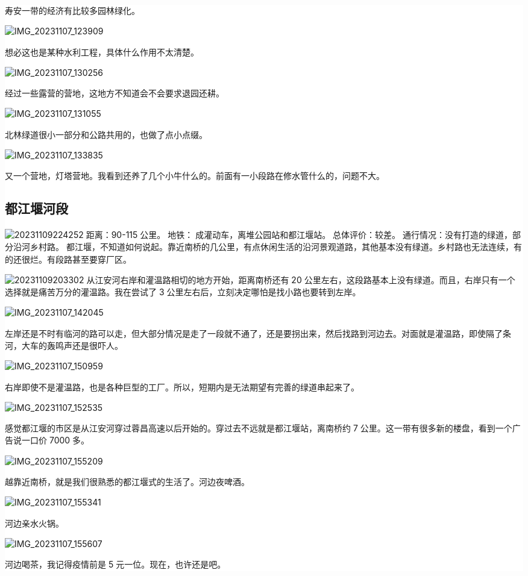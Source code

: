 寿安一带的经济有比较多园林绿化。

![IMG_20231107_123909](https://ridemypic.oss-cn-chengdu.aliyuncs.com/img/IMG_20231107_123909.jpg)

想必这也是某种水利工程，具体什么作用不太清楚。

![IMG_20231107_130256](https://ridemypic.oss-cn-chengdu.aliyuncs.com/img/IMG_20231107_130256.jpg)

经过一些露营的营地，这地方不知道会不会要求退园还耕。

![IMG_20231107_131055](https://ridemypic.oss-cn-chengdu.aliyuncs.com/img/IMG_20231107_131055.jpg)

北林绿道很小一部分和公路共用的，也做了点小点缀。

![IMG_20231107_133835](https://ridemypic.oss-cn-chengdu.aliyuncs.com/img/IMG_20231107_133835.jpg)

又一个营地，灯塔营地。我看到还养了几个小牛什么的。前面有一小段路在修水管什么的，问题不大。

## 都江堰河段

![20231109224252](https://ridemypic.oss-cn-chengdu.aliyuncs.com/img/20231109224252.png)
距离：90-115 公里。
地铁： 成灌动车，离堆公园站和都江堰站。
总体评价：较差。
通行情况：没有打造的绿道，部分沿河乡村路。
都江堰，不知道如何说起。靠近南桥的几公里，有点休闲生活的沿河景观道路，其他基本没有绿道。乡村路也无法连续，有的还很烂。有段路甚至要穿厂区。

![20231109203302](https://ridemypic.oss-cn-chengdu.aliyuncs.com/img/20231109203302.png)
从江安河右岸和灌温路相切的地方开始，距离南桥还有 20 公里左右，这段路基本上没有绿道。而且，右岸只有一个选择就是痛苦万分的灌温路。我在尝试了 3 公里左右后，立刻决定哪怕是找小路也要转到左岸。

![IMG_20231107_142045](https://ridemypic.oss-cn-chengdu.aliyuncs.com/img/IMG_20231107_142045.jpg)

左岸还是不时有临河的路可以走，但大部分情况是走了一段就不通了，还是要拐出来，然后找路到河边去。对面就是灌温路，即使隔了条河，大车的轰鸣声还是很吓人。

![IMG_20231107_150959](https://ridemypic.oss-cn-chengdu.aliyuncs.com/img/IMG_20231107_150959.jpg)

右岸即使不是灌温路，也是各种巨型的工厂。所以，短期内是无法期望有完善的绿道串起来了。

![IMG_20231107_152535](https://ridemypic.oss-cn-chengdu.aliyuncs.com/img/IMG_20231107_152535.jpg)

感觉都江堰的市区是从江安河穿过蓉昌高速以后开始的。穿过去不远就是都江堰站，离南桥约 7 公里。这一带有很多新的楼盘，看到一个广告说一口价 7000 多。

![IMG_20231107_155209](https://ridemypic.oss-cn-chengdu.aliyuncs.com/img/IMG_20231107_155209.jpg)

越靠近南桥，就是我们很熟悉的都江堰式的生活了。河边夜啤酒。

![IMG_20231107_155341](https://ridemypic.oss-cn-chengdu.aliyuncs.com/img/IMG_20231107_155341.jpg)

河边亲水火锅。

![IMG_20231107_155607](https://ridemypic.oss-cn-chengdu.aliyuncs.com/img/IMG_20231107_155607.jpg)

河边喝茶，我记得疫情前是 5 元一位。现在，也许还是吧。
